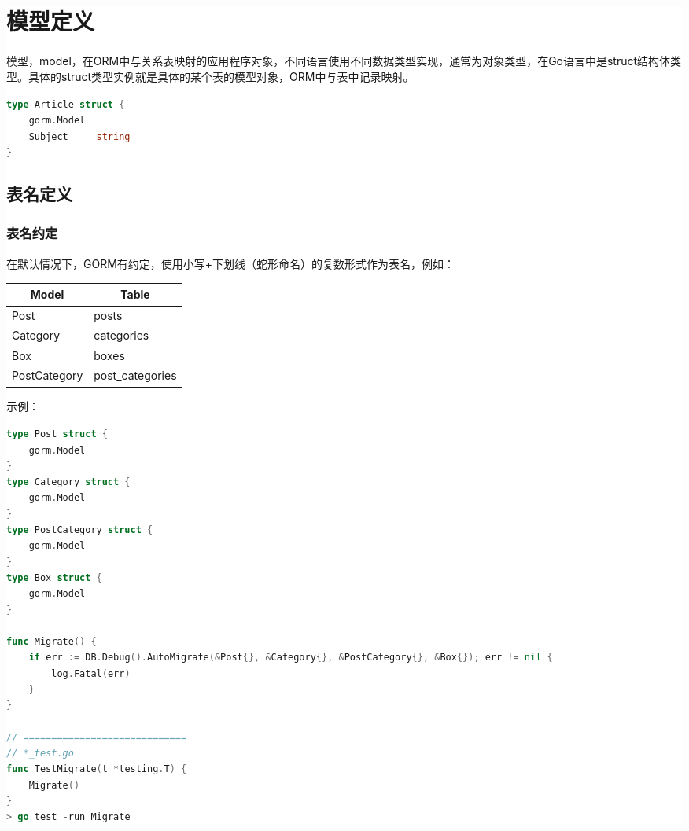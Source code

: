 # 模型定义

模型，model，在ORM中与关系表映射的应用程序对象，不同语言使用不同数据类型实现，通常为对象类型，在Go语言中是struct结构体类型。具体的struct类型实例就是具体的某个表的模型对象，ORM中与表中记录映射。

```go
type Article struct {
    gorm.Model
	Subject     string
}
```

## 表名定义

### 表名约定

在默认情况下，GORM有约定，使用小写+下划线（蛇形命名）的复数形式作为表名，例如：

| Model        | Table           |
| ------------ | --------------- |
| Post         | posts           |
| Category     | categories      |
| Box          | boxes           |
| PostCategory | post_categories |

示例：

```go
type Post struct {
	gorm.Model
}
type Category struct {
	gorm.Model
}
type PostCategory struct {
	gorm.Model
}
type Box struct {
	gorm.Model
}

func Migrate() {
	if err := DB.Debug().AutoMigrate(&Post{}, &Category{}, &PostCategory{}, &Box{}); err != nil {
		log.Fatal(err)
	}
}

// =============================
// *_test.go
func TestMigrate(t *testing.T) {
	Migrate()
}
> go test -run Migrate

```
